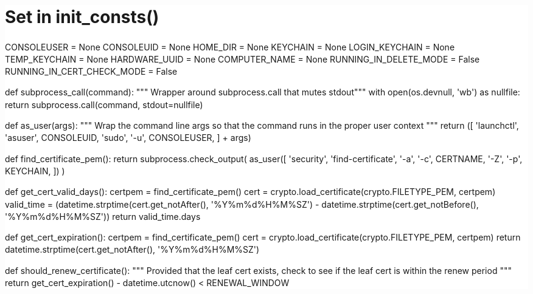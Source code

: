 # Set in init_consts()
CONSOLEUSER = None
CONSOLEUID = None
HOME_DIR = None
KEYCHAIN = None
LOGIN_KEYCHAIN = None
TEMP_KEYCHAIN = None
HARDWARE_UUID = None
COMPUTER_NAME = None
RUNNING_IN_DELETE_MODE = False
RUNNING_IN_CERT_CHECK_MODE = False

def subprocess_call(command):
    """ Wrapper around subprocess.call that mutes stdout"""
    with open(os.devnull, 'wb') as nullfile:
        return subprocess.call(command, stdout=nullfile)


def as_user(args):
    """
    Wrap the command line args so that the command runs in the
    proper user context
    """
    return ([
        'launchctl', 'asuser', CONSOLEUID,
        'sudo', '-u', CONSOLEUSER,
    ] + args)


def find_certificate_pem():
    return subprocess.check_output(
        as_user([
            'security', 'find-certificate',
            '-a', '-c', CERTNAME,
            '-Z', '-p', KEYCHAIN,
        ])
    )


def get_cert_valid_days():
    certpem = find_certificate_pem()
    cert = crypto.load_certificate(crypto.FILETYPE_PEM, certpem)
    valid_time = (datetime.strptime(cert.get_notAfter(), '%Y%m%d%H%M%SZ') -
                  datetime.strptime(cert.get_notBefore(), '%Y%m%d%H%M%SZ'))
    return valid_time.days


def get_cert_expiration():
    certpem = find_certificate_pem()
    cert = crypto.load_certificate(crypto.FILETYPE_PEM, certpem)
    return datetime.strptime(cert.get_notAfter(), '%Y%m%d%H%M%SZ')


def should_renew_certificate():
    """
    Provided that the leaf cert exists, check to see if the leaf cert
    is within the renew period
    """
    return get_cert_expiration() - datetime.utcnow() < RENEWAL_WINDOW
